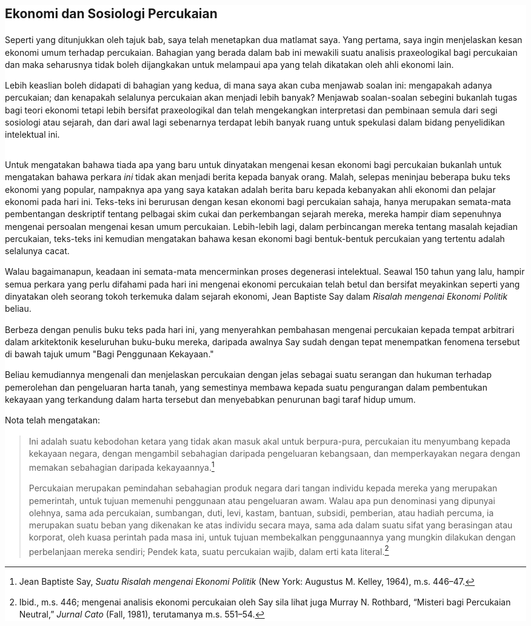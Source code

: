 ## Ekonomi dan Sosiologi Percukaian

Seperti yang ditunjukkan oleh tajuk bab, saya telah menetapkan dua matlamat saya. Yang pertama, saya ingin menjelaskan kesan ekonomi umum terhadap percukaian. Bahagian yang berada dalam bab ini mewakili suatu analisis praxeologikal bagi percukaian dan maka seharusnya tidak boleh dijangkakan untuk melampaui apa yang telah dikatakan oleh ahli ekonomi lain.

Lebih keaslian boleh didapati di bahagian yang kedua, di mana saya akan cuba menjawab soalan ini: mengapakah adanya percukaian; dan kenapakah selalunya percukaian akan menjadi lebih banyak? Menjawab soalan-soalan sebegini bukanlah tugas bagi teori ekonomi tetapi lebih bersifat praxeologikal dan telah mengekangkan interpretasi dan pembinaan semula dari segi sosiologi atau sejarah, dan dari awal lagi sebenarnya terdapat lebih banyak ruang untuk spekulasi dalam bidang penyelidikan intelektual ini.

## #

Untuk mengatakan bahawa tiada apa yang baru untuk dinyatakan mengenai kesan ekonomi bagi percukaian bukanlah untuk mengatakan bahawa perkara *ini* tidak akan menjadi berita kepada banyak orang. Malah, selepas meninjau beberapa buku teks ekonomi yang popular, nampaknya apa yang saya katakan adalah berita baru kepada kebanyakan ahli ekonomi dan pelajar ekonomi pada hari ini. Teks-teks ini berurusan dengan kesan ekonomi bagi percukaian sahaja, hanya merupakan semata-mata pembentangan deskriptif tentang pelbagai skim cukai dan perkembangan sejarah mereka, mereka hampir diam sepenuhnya mengenai persoalan mengenai kesan umum percukaian. Lebih-lebih lagi, dalam perbincangan mereka tentang masalah kejadian percukaian, teks-teks ini kemudian mengatakan bahawa kesan ekonomi bagi bentuk-bentuk percukaian yang tertentu adalah selalunya cacat.

Walau bagaimanapun, keadaan ini semata-mata mencerminkan proses degenerasi intelektual. Seawal 150 tahun yang lalu, hampir semua perkara yang perlu difahami pada hari ini mengenai ekonomi percukaian telah betul dan bersifat meyakinkan seperti yang dinyatakan oleh seorang tokoh terkemuka dalam sejarah ekonomi, Jean Baptiste Say dalam *Risalah mengenai Ekonomi Politik* beliau.

Berbeza dengan penulis buku teks pada hari ini, yang menyerahkan pembahasan mengenai percukaian kepada tempat arbitrari dalam arkitektonik keseluruhan buku-buku mereka, daripada awalnya Say sudah dengan tepat menempatkan fenomena tersebut di bawah tajuk umum "Bagi Penggunaan Kekayaan."

Beliau kemudiannya mengenali dan menjelaskan percukaian dengan jelas sebagai suatu serangan dan hukuman terhadap pemerolehan dan pengeluaran harta tanah, yang semestinya membawa kepada suatu pengurangan dalam pembentukan kekayaan yang terkandung dalam harta tersebut dan menyebabkan penurunan bagi taraf hidup umum.

Nota telah mengatakan:

> Ini adalah suatu kebodohan ketara yang tidak akan masuk akal untuk berpura-pura, percukaian itu menyumbang kepada kekayaan negara, dengan mengambil sebahagian daripada pengeluaran kebangsaan, dan memperkayakan negara dengan memakan sebahagian daripada kekayaannya.[^2]
>
> Percukaian merupakan pemindahan sebahagian produk negara dari tangan individu kepada mereka yang merupakan pemerintah, untuk tujuan memenuhi penggunaan atau pengeluaran awam. Walau apa pun denominasi yang dipunyai olehnya, sama ada percukaian, sumbangan, duti, levi, kastam, bantuan, subsidi, pemberian, atau hadiah percuma, ia merupakan suatu beban yang dikenakan ke atas individu secara maya, sama ada dalam suatu sifat yang berasingan atau korporat, oleh kuasa perintah pada masa ini, untuk tujuan membekalkan penggunaannya yang mungkin dilakukan dengan perbelanjaan mereka sendiri; Pendek kata, suatu percukaian wajib, dalam erti kata literal.[^3]


[^1]: Analisis bersifat deskriptif khususnya mengenai percukaian telah diberikan, sebagai contohnya, oleh Paul Samuelson, *Ekonomi*, Edisi ke-10 (New York: McGraw Hill, 1976), bab 9; Roger L. Miller, *Ekonomi Masa Kini*, Edisi ke-6 (New York: Harper dan Row, 1988), bab 6.
[^2]: Jean Baptiste Say, *Suatu Risalah mengenai Ekonomi Politik* (New York: Augustus M. Kelley, 1964), m.s. 446–47.
[^3]: Ibid., m.s. 446; mengenai analisis ekonomi percukaian oleh Say sila lihat juga Murray N. Rothbard, “Misteri bagi Percukaian Neutral,” *Jurnal Cato* (Fall, 1981), terutamanya m.s. 551–54.
[^4]: Sila lihat ini juga Murray N. Rothbard, *Manusia, Ekonomi, dan Kerajaan* (Los Angeles: Nash, 1970), bab 12.8; idem, *Kuasa dan Pasaran* (Kansas City: Sheed Andrews dan McMeel, 1977), bab 4, 1–3.
[^5]: Sila lihat Say, Suatu Risalah mengenai Ekonomi Politik, m.s. 448.
[^6]: Sila lihat mengenai kandungan ini juga Rothbard, *Kuasa dan Pasaran*, m.s. 95f.
[^7]: Seseorang mungkin boleh membantah di sini bahawa penerimaan resit percukaian akan masuk ke tangan mereka—yang merupakan pegawai kerajaan atau penerima pembayaran pemindahan kerajaan—dan akibat daripada pendapatan mereka yang meningkat, akan menyebabkan kadar keutamaan masa yang lebih rendah untuk mereka, ini boleh mengimbangi kenaikan kadar ini pada pihak pembayar cukai dan maka meninggalkan kadar keseluruhan dan struktur pengeluaran tidak berubah. Walau bagaimanapun, penalaran sedemikian, adalah sebenarnya cacat secara mutlak: Untuk satu perkara, sejauh mana perbelanjaan kerajaan adalah diambil kira, ia tidak boleh dianggap sebagai pelaburan sama sekali. Sebaliknya, ia adalah penggunaan, dan penggunaan sahaja. Kerana, seperti yang dijelaskan oleh Rothbard,